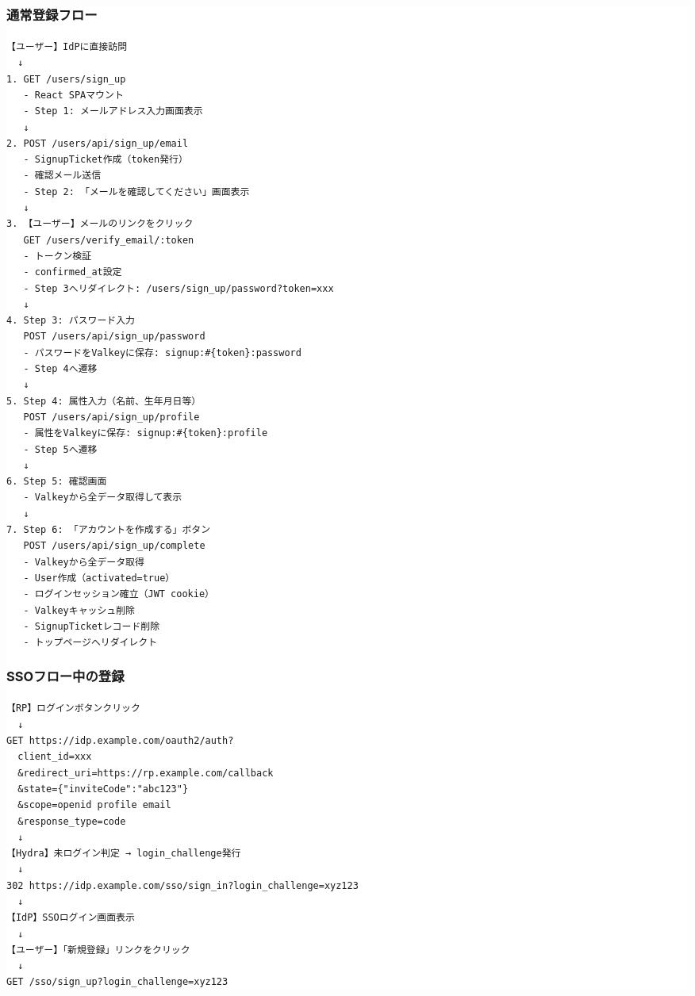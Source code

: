 ### 通常登録フロー

```
【ユーザー】IdPに直接訪問
  ↓
1. GET /users/sign_up
   - React SPAマウント
   - Step 1: メールアドレス入力画面表示
   ↓
2. POST /users/api/sign_up/email
   - SignupTicket作成（token発行）
   - 確認メール送信
   - Step 2: 「メールを確認してください」画面表示
   ↓
3. 【ユーザー】メールのリンクをクリック
   GET /users/verify_email/:token
   - トークン検証
   - confirmed_at設定
   - Step 3へリダイレクト: /users/sign_up/password?token=xxx
   ↓
4. Step 3: パスワード入力
   POST /users/api/sign_up/password
   - パスワードをValkeyに保存: signup:#{token}:password
   - Step 4へ遷移
   ↓
5. Step 4: 属性入力（名前、生年月日等）
   POST /users/api/sign_up/profile
   - 属性をValkeyに保存: signup:#{token}:profile
   - Step 5へ遷移
   ↓
6. Step 5: 確認画面
   - Valkeyから全データ取得して表示
   ↓
7. Step 6: 「アカウントを作成する」ボタン
   POST /users/api/sign_up/complete
   - Valkeyから全データ取得
   - User作成（activated=true）
   - ログインセッション確立（JWT cookie）
   - Valkeyキャッシュ削除
   - SignupTicketレコード削除
   - トップページへリダイレクト
```

### SSOフロー中の登録

```
【RP】ログインボタンクリック
  ↓
GET https://idp.example.com/oauth2/auth?
  client_id=xxx
  &redirect_uri=https://rp.example.com/callback
  &state={"inviteCode":"abc123"}
  &scope=openid profile email
  &response_type=code
  ↓
【Hydra】未ログイン判定 → login_challenge発行
  ↓
302 https://idp.example.com/sso/sign_in?login_challenge=xyz123
  ↓
【IdP】SSOログイン画面表示
  ↓
【ユーザー】「新規登録」リンクをクリック
  ↓
GET /sso/sign_up?login_challenge=xyz123
```